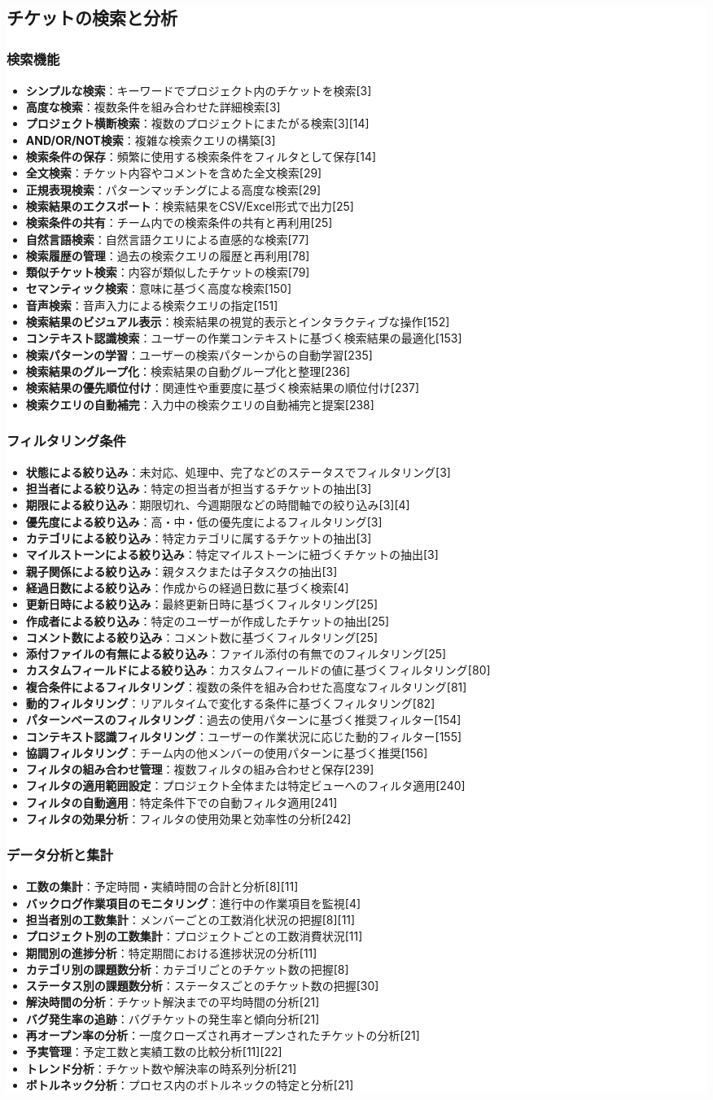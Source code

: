 ## チケットの検索と分析

### 検索機能
- **シンプルな検索**：キーワードでプロジェクト内のチケットを検索[3]
- **高度な検索**：複数条件を組み合わせた詳細検索[3]
- **プロジェクト横断検索**：複数のプロジェクトにまたがる検索[3][14]
- **AND/OR/NOT検索**：複雑な検索クエリの構築[3]
- **検索条件の保存**：頻繁に使用する検索条件をフィルタとして保存[14]
- **全文検索**：チケット内容やコメントを含めた全文検索[29]
- **正規表現検索**：パターンマッチングによる高度な検索[29]
- **検索結果のエクスポート**：検索結果をCSV/Excel形式で出力[25]
- **検索条件の共有**：チーム内での検索条件の共有と再利用[25]
- **自然言語検索**：自然言語クエリによる直感的な検索[77]
- **検索履歴の管理**：過去の検索クエリの履歴と再利用[78]
- **類似チケット検索**：内容が類似したチケットの検索[79]
- **セマンティック検索**：意味に基づく高度な検索[150]
- **音声検索**：音声入力による検索クエリの指定[151]
- **検索結果のビジュアル表示**：検索結果の視覚的表示とインタラクティブな操作[152]
- **コンテキスト認識検索**：ユーザーの作業コンテキストに基づく検索結果の最適化[153]
- **検索パターンの学習**：ユーザーの検索パターンからの自動学習[235]
- **検索結果のグループ化**：検索結果の自動グループ化と整理[236]
- **検索結果の優先順位付け**：関連性や重要度に基づく検索結果の順位付け[237]
- **検索クエリの自動補完**：入力中の検索クエリの自動補完と提案[238]

### フィルタリング条件
- **状態による絞り込み**：未対応、処理中、完了などのステータスでフィルタリング[3]
- **担当者による絞り込み**：特定の担当者が担当するチケットの抽出[3]
- **期限による絞り込み**：期限切れ、今週期限などの時間軸での絞り込み[3][4]
- **優先度による絞り込み**：高・中・低の優先度によるフィルタリング[3]
- **カテゴリによる絞り込み**：特定カテゴリに属するチケットの抽出[3]
- **マイルストーンによる絞り込み**：特定マイルストーンに紐づくチケットの抽出[3]
- **親子関係による絞り込み**：親タスクまたは子タスクの抽出[3]
- **経過日数による絞り込み**：作成からの経過日数に基づく検索[4]
- **更新日時による絞り込み**：最終更新日時に基づくフィルタリング[25]
- **作成者による絞り込み**：特定のユーザーが作成したチケットの抽出[25]
- **コメント数による絞り込み**：コメント数に基づくフィルタリング[25]
- **添付ファイルの有無による絞り込み**：ファイル添付の有無でのフィルタリング[25]
- **カスタムフィールドによる絞り込み**：カスタムフィールドの値に基づくフィルタリング[80]
- **複合条件によるフィルタリング**：複数の条件を組み合わせた高度なフィルタリング[81]
- **動的フィルタリング**：リアルタイムで変化する条件に基づくフィルタリング[82]
- **パターンベースのフィルタリング**：過去の使用パターンに基づく推奨フィルター[154]
- **コンテキスト認識フィルタリング**：ユーザーの作業状況に応じた動的フィルター[155]
- **協調フィルタリング**：チーム内の他メンバーの使用パターンに基づく推奨[156]
- **フィルタの組み合わせ管理**：複数フィルタの組み合わせと保存[239]
- **フィルタの適用範囲設定**：プロジェクト全体または特定ビューへのフィルタ適用[240]
- **フィルタの自動適用**：特定条件下での自動フィルタ適用[241]
- **フィルタの効果分析**：フィルタの使用効果と効率性の分析[242]

### データ分析と集計
- **工数の集計**：予定時間・実績時間の合計と分析[8][11]
- **バックログ作業項目のモニタリング**：進行中の作業項目を監視[4]
- **担当者別の工数集計**：メンバーごとの工数消化状況の把握[8][11]
- **プロジェクト別の工数集計**：プロジェクトごとの工数消費状況[11]
- **期間別の進捗分析**：特定期間における進捗状況の分析[11]
- **カテゴリ別の課題数分析**：カテゴリごとのチケット数の把握[8]
- **ステータス別の課題数分析**：ステータスごとのチケット数の把握[30]
- **解決時間の分析**：チケット解決までの平均時間の分析[21]
- **バグ発生率の追跡**：バグチケットの発生率と傾向分析[21]
- **再オープン率の分析**：一度クローズされ再オープンされたチケットの分析[21]
- **予実管理**：予定工数と実績工数の比較分析[11][22]
- **トレンド分析**：チケット数や解決率の時系列分析[21]
- **ボトルネック分析**：プロセス内のボトルネックの特定と分析[21]